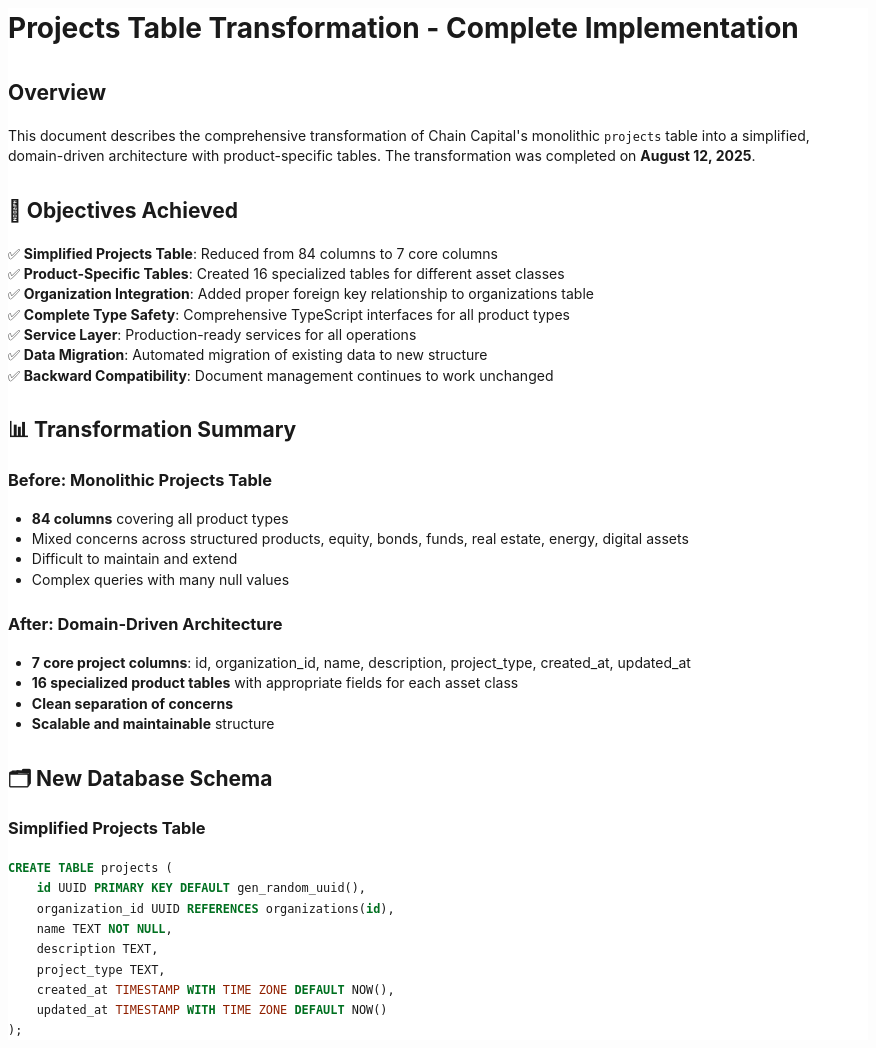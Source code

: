 # Projects Table Transformation - Complete Implementation

## Overview

This document describes the comprehensive transformation of Chain Capital's monolithic `projects` table into a simplified, domain-driven architecture with product-specific tables. The transformation was completed on **August 12, 2025**.

## 🎯 Objectives Achieved

✅ **Simplified Projects Table**: Reduced from 84 columns to 7 core columns  
✅ **Product-Specific Tables**: Created 16 specialized tables for different asset classes  
✅ **Organization Integration**: Added proper foreign key relationship to organizations table  
✅ **Complete Type Safety**: Comprehensive TypeScript interfaces for all product types  
✅ **Service Layer**: Production-ready services for all operations  
✅ **Data Migration**: Automated migration of existing data to new structure  
✅ **Backward Compatibility**: Document management continues to work unchanged  

## 📊 Transformation Summary

### Before: Monolithic Projects Table
- **84 columns** covering all product types
- Mixed concerns across structured products, equity, bonds, funds, real estate, energy, digital assets
- Difficult to maintain and extend
- Complex queries with many null values

### After: Domain-Driven Architecture
- **7 core project columns**: id, organization_id, name, description, project_type, created_at, updated_at
- **16 specialized product tables** with appropriate fields for each asset class
- **Clean separation of concerns** 
- **Scalable and maintainable** structure

## 🗂️ New Database Schema

### Simplified Projects Table
```sql
CREATE TABLE projects (
    id UUID PRIMARY KEY DEFAULT gen_random_uuid(),
    organization_id UUID REFERENCES organizations(id),
    name TEXT NOT NULL,
    description TEXT,
    project_type TEXT,
    created_at TIMESTAMP WITH TIME ZONE DEFAULT NOW(),
    updated_at TIMESTAMP WITH TIME ZONE DEFAULT NOW()
);
```
